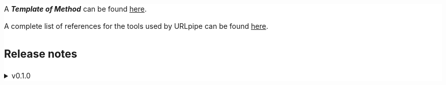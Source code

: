 A ***Template of Method*** can be found [here](https://github.com/hukai916/URLpipe/blob/main/docs/template_of_method.docx).

A complete list of references for the tools used by URLpipe can be found [here](https://github.com/hukai916/URLpipe/blob/main/docs/URLpipe_module_references.xlsx).

## Release notes
<details markdown="1"><summary>v0.1.0</summary></details>
